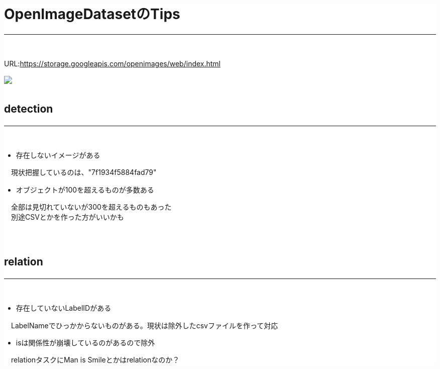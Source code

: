 # OpenImageDatasetのTips
----
<br />


URL:https://storage.googleapis.com/openimages/web/index.html

<img src="/github.io/markdownfile/openimagedataset.png" width="100%">

## detection

----

<br />

- 存在しないイメージがある

　現状把握しているのは、"7f1934f5884fad79"  


- オブジェクトが100を超えるものが多数ある

　全部は見切れていないが300を超えるものもあった  
　別途CSVとかを作った方がいいかも

<br />

## relation

----

<br />

- 存在していないLabelIDがある

　LabelNameでひっかからないものがある。現状は除外したcsvファイルを作って対応  

- isは関係性が崩壊しているのがあるので除外

　relationタスクにMan is Smileとかはrelationなのか？  

